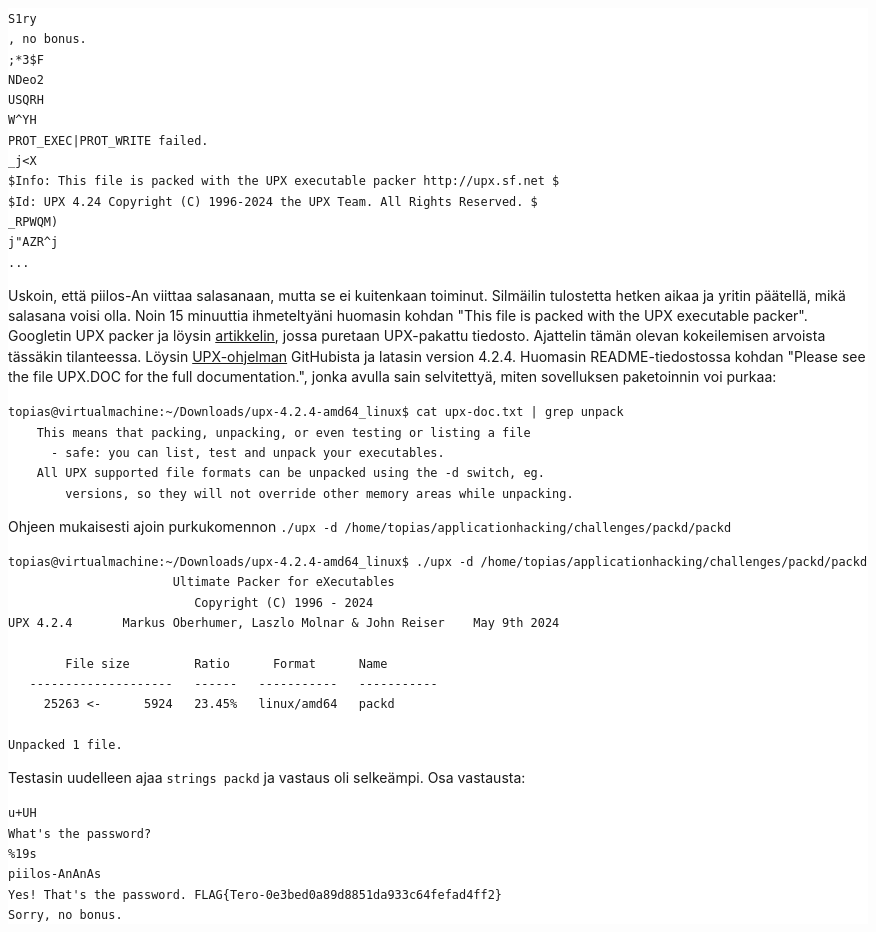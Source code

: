 ```
S1ry
, no bonus.
;*3$F
NDeo2
USQRH
W^YH
PROT_EXEC|PROT_WRITE failed.
_j<X
$Info: This file is packed with the UPX executable packer http://upx.sf.net $
$Id: UPX 4.24 Copyright (C) 1996-2024 the UPX Team. All Rights Reserved. $
_RPWQM)
j"AZR^j
...
```

Uskoin, että piilos-An viittaa salasanaan, mutta se ei kuitenkaan toiminut. Silmäilin tulostetta hetken aikaa ja yritin päätellä, mikä salasana voisi olla. Noin 15 minuuttia ihmeteltyäni huomasin kohdan "This file is packed with the UPX executable packer". Googletin UPX packer ja löysin [artikkelin](https://medium.com/@supot.s/alternative-method-of-unpacking-modified-upx-85a8b2584541), jossa puretaan UPX-pakattu tiedosto. Ajattelin tämän olevan kokeilemisen arvoista tässäkin tilanteessa. Löysin [UPX-ohjelman](https://github.com/upx/upx/releases/download/v4.2.4/upx-4.2.4-amd64_linux.tar.xz) GitHubista ja latasin version 4.2.4. Huomasin README-tiedostossa kohdan "Please see the file UPX.DOC for the full documentation.", jonka avulla sain selvitettyä, miten sovelluksen paketoinnin voi purkaa:

```
topias@virtualmachine:~/Downloads/upx-4.2.4-amd64_linux$ cat upx-doc.txt | grep unpack
    This means that packing, unpacking, or even testing or listing a file
      - safe: you can list, test and unpack your executables.
    All UPX supported file formats can be unpacked using the -d switch, eg.
        versions, so they will not override other memory areas while unpacking.
```

Ohjeen mukaisesti ajoin purkukomennon `./upx -d /home/topias/applicationhacking/challenges/packd/packd`

```
topias@virtualmachine:~/Downloads/upx-4.2.4-amd64_linux$ ./upx -d /home/topias/applicationhacking/challenges/packd/packd 
                       Ultimate Packer for eXecutables
                          Copyright (C) 1996 - 2024
UPX 4.2.4       Markus Oberhumer, Laszlo Molnar & John Reiser    May 9th 2024

        File size         Ratio      Format      Name
   --------------------   ------   -----------   -----------
     25263 <-      5924   23.45%   linux/amd64   packd

Unpacked 1 file.
```

Testasin uudelleen ajaa `strings packd` ja vastaus oli selkeämpi. Osa vastausta:

```
u+UH
What's the password?
%19s
piilos-AnAnAs
Yes! That's the password. FLAG{Tero-0e3bed0a89d8851da933c64fefad4ff2}
Sorry, no bonus.
```
